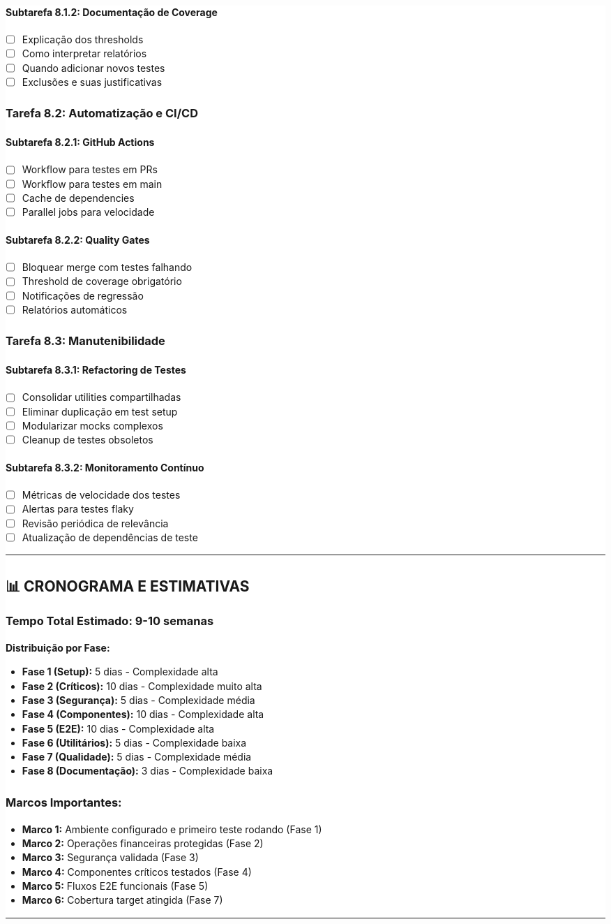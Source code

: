 #### **Subtarefa 8.1.2: Documentação de Coverage**
- [ ] Explicação dos thresholds
- [ ] Como interpretar relatórios
- [ ] Quando adicionar novos testes
- [ ] Exclusões e suas justificativas

### Tarefa 8.2: Automatização e CI/CD

#### **Subtarefa 8.2.1: GitHub Actions**
- [ ] Workflow para testes em PRs
- [ ] Workflow para testes em main
- [ ] Cache de dependencies
- [ ] Parallel jobs para velocidade

#### **Subtarefa 8.2.2: Quality Gates**
- [ ] Bloquear merge com testes falhando
- [ ] Threshold de coverage obrigatório
- [ ] Notificações de regressão
- [ ] Relatórios automáticos

### Tarefa 8.3: Manutenibilidade

#### **Subtarefa 8.3.1: Refactoring de Testes**
- [ ] Consolidar utilities compartilhadas
- [ ] Eliminar duplicação em test setup
- [ ] Modularizar mocks complexos
- [ ] Cleanup de testes obsoletos

#### **Subtarefa 8.3.2: Monitoramento Contínuo**
- [ ] Métricas de velocidade dos testes
- [ ] Alertas para testes flaky
- [ ] Revisão periódica de relevância
- [ ] Atualização de dependências de teste

---

## 📊 CRONOGRAMA E ESTIMATIVAS

### **Tempo Total Estimado:** 9-10 semanas

**Distribuição por Fase:**
- **Fase 1 (Setup):** 5 dias - Complexidade alta
- **Fase 2 (Críticos):** 10 dias - Complexidade muito alta  
- **Fase 3 (Segurança):** 5 dias - Complexidade média
- **Fase 4 (Componentes):** 10 dias - Complexidade alta
- **Fase 5 (E2E):** 10 dias - Complexidade alta
- **Fase 6 (Utilitários):** 5 dias - Complexidade baixa
- **Fase 7 (Qualidade):** 5 dias - Complexidade média
- **Fase 8 (Documentação):** 3 dias - Complexidade baixa

### **Marcos Importantes:**
- **Marco 1:** Ambiente configurado e primeiro teste rodando (Fase 1)
- **Marco 2:** Operações financeiras protegidas (Fase 2)
- **Marco 3:** Segurança validada (Fase 3)
- **Marco 4:** Componentes críticos testados (Fase 4)
- **Marco 5:** Fluxos E2E funcionais (Fase 5)
- **Marco 6:** Cobertura target atingida (Fase 7)

---